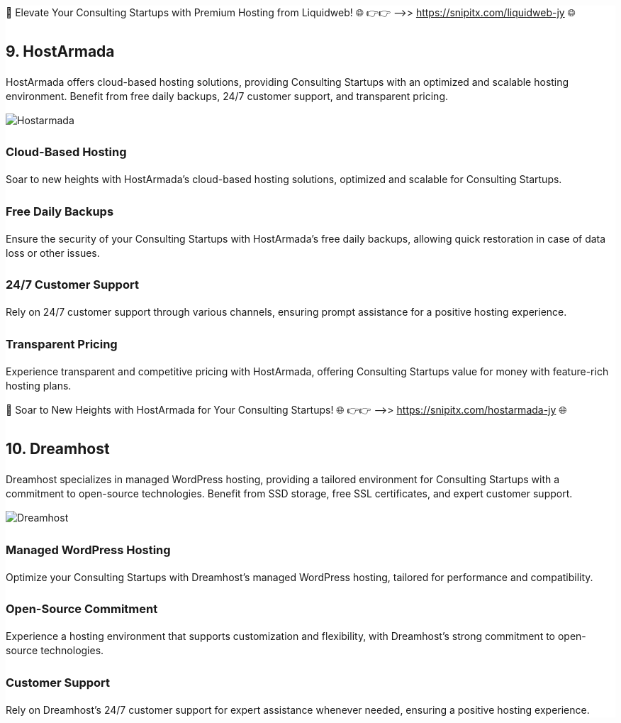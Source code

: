 🚀 Elevate Your Consulting Startups with Premium Hosting from Liquidweb! 🌐
👉👉 -->> https://snipitx.com/liquidweb-jy 🌐

## 9. HostArmada

HostArmada offers cloud-based hosting solutions, providing Consulting Startups with an optimized and scalable hosting environment. Benefit from free daily backups, 24/7 customer support, and transparent pricing.

![Hostarmada](https://i.imgur.com/KFbdf3o.jpeg "Hostarmada Hosting")

### Cloud-Based Hosting
Soar to new heights with HostArmada’s cloud-based hosting solutions, optimized and scalable for Consulting Startups.

### Free Daily Backups
Ensure the security of your Consulting Startups with HostArmada’s free daily backups, allowing quick restoration in case of data loss or other issues.

### 24/7 Customer Support
Rely on 24/7 customer support through various channels, ensuring prompt assistance for a positive hosting experience.

### Transparent Pricing
Experience transparent and competitive pricing with HostArmada, offering Consulting Startups value for money with feature-rich hosting plans.

🚀 Soar to New Heights with HostArmada for Your Consulting Startups! 🌐
👉👉 -->> https://snipitx.com/hostarmada-jy 🌐

## 10. Dreamhost

Dreamhost specializes in managed WordPress hosting, providing a tailored environment for Consulting Startups with a commitment to open-source technologies. Benefit from SSD storage, free SSL certificates, and expert customer support.

![Dreamhost](https://i.imgur.com/rXIg8ip.jpeg "Dreamhost Hosting")

### Managed WordPress Hosting
Optimize your Consulting Startups with Dreamhost’s managed WordPress hosting, tailored for performance and compatibility.

### Open-Source Commitment
Experience a hosting environment that supports customization and flexibility, with Dreamhost’s strong commitment to open-source technologies.

### Customer Support
Rely on Dreamhost’s 24/7 customer support for expert assistance whenever needed, ensuring a positive hosting experience.
